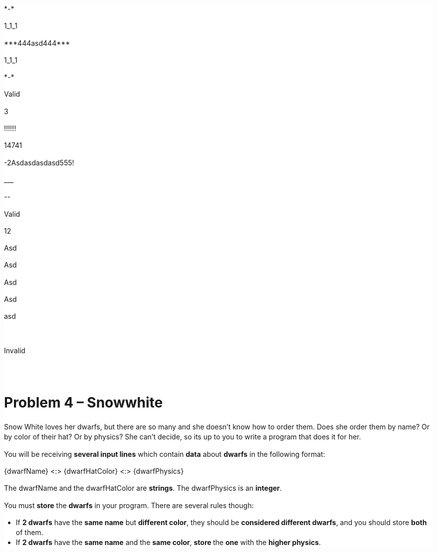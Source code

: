 </td>
</tr>
<tr>
<td width="695">
<p>*-*</p>
<p>1_1_1</p>
<p>***444asd444***</p>
<p>1_1_1</p>
<p>*-*</p>
</td>
<td width="695">
<p>Valid</p>
<p>3</p>
</td>
</tr>
<tr>
<td width="695">
<p>!!!!!!</p>
<p>14741</p>
<p>-2Asdasdasdasd555!</p>
<p>___</p>
<p>--</p>
</td>
<td width="695">
<p>Valid</p>
<p>12</p>
</td>
</tr>
<tr>
<td width="695">
<p>Asd</p>
<p>Asd</p>
<p>Asd</p>
<p>Asd</p>
<p>asd</p>
<p>&nbsp;</p>
</td>
<td width="695">
<p>Invalid</p>
</td>
</tr>
</tbody>
</table>
<p>&nbsp;</p>


<h1>Problem 4 &ndash; Snowwhite</h1>
<p>Snow White loves her dwarfs, but there are so many and she doesn&rsquo;t know how to order them. Does she order them by name? Or by color of their hat? Or by physics? She can&rsquo;t decide, so its up to you to write a program that does it for her.</p>
<p>You will be receiving <strong>several input lines</strong> which contain <strong>data</strong> about <strong>dwarfs</strong> in the following format:</p>
<p>{dwarfName} &lt;:&gt; {dwarfHatColor} &lt;:&gt; {dwarfPhysics}</p>
<p>The dwarfName and the dwarfHatColor are <strong>strings</strong>. The dwarfPhysics is an <strong>integer</strong>.</p>
<p>You must <strong>store</strong> the <strong>dwarfs</strong> in your program. There are several rules though:</p>
<ul>
<li>If <strong>2 dwarfs</strong> have the <strong>same name</strong> but <strong>different color</strong>, they should be <strong>considered different dwarfs</strong>, and you should store <strong>both</strong> of them.</li>
<li>If <strong>2 dwarfs</strong> have the <strong>same name</strong> and the <strong>same color</strong>, <strong>store </strong>the <strong>one</strong> with the <strong>higher physics</strong>.</li>